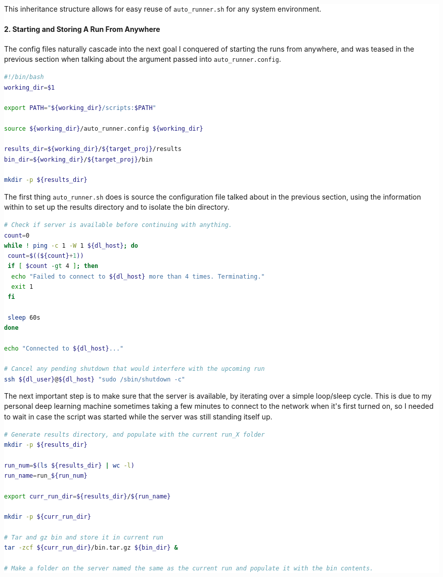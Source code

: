 This inheritance structure allows for easy  reuse of `auto_runner.sh` for any system environment.

#### 2. Starting and Storing A Run From Anywhere

The config files naturally cascade into the next goal I conquered of starting the runs from anywhere, and was teased in the previous section when talking about the argument passed
into `auto_runner.config`.

```bash
#!/bin/bash
working_dir=$1

export PATH="${working_dir}/scripts:$PATH"

source ${working_dir}/auto_runner.config ${working_dir}

results_dir=${working_dir}/${target_proj}/results
bin_dir=${working_dir}/${target_proj}/bin

mkdir -p ${results_dir}
```

The first thing `auto_runner.sh` does is source the configuration file talked about in the previous section, using the information within to set up the results directory and to isolate the bin directory.

```bash
# Check if server is available before continuing with anything.
count=0
while ! ping -c 1 -W 1 ${dl_host}; do
 count=$((${count}+1))
 if [ $count -gt 4 ]; then
  echo "Failed to connect to ${dl_host} more than 4 times. Terminating."
  exit 1
 fi

 sleep 60s
done

echo "Connected to ${dl_host}..."

# Cancel any pending shutdown that would interfere with the upcoming run
ssh ${dl_user}@${dl_host} "sudo /sbin/shutdown -c"
```

The next important step is to make sure that the server is available, by iterating over a simple loop/sleep cycle. This is due to my personal deep learning machine sometimes taking a few minutes to connect
to the network when it's first turned on, so I needed to wait in case the script was started while the server was still standing itself up.

```bash
# Generate results directory, and populate with the current run_X folder
mkdir -p ${results_dir}

run_num=$(ls ${results_dir} | wc -l)
run_name=run_${run_num}

export curr_run_dir=${results_dir}/${run_name}

mkdir -p ${curr_run_dir}

# Tar and gz bin and store it in current run
tar -zcf ${curr_run_dir}/bin.tar.gz ${bin_dir} &

# Make a folder on the server named the same as the current run and populate it with the bin contents.
```